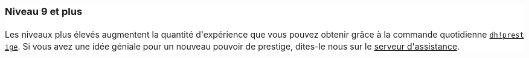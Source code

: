 ### Niveau 9 et plus

Les niveaux plus élevés augmentent la quantité d'expérience que vous pouvez obtenir grâce à la commande quotidienne [`dh!prestige`](https://duckhunt.me/commands/prestige/daily). Si vous avez une idée géniale pour un nouveau pouvoir de prestige, dites-le nous sur le [serveur d'assistance](https://discordapp.com/invite/2BksEkV).

